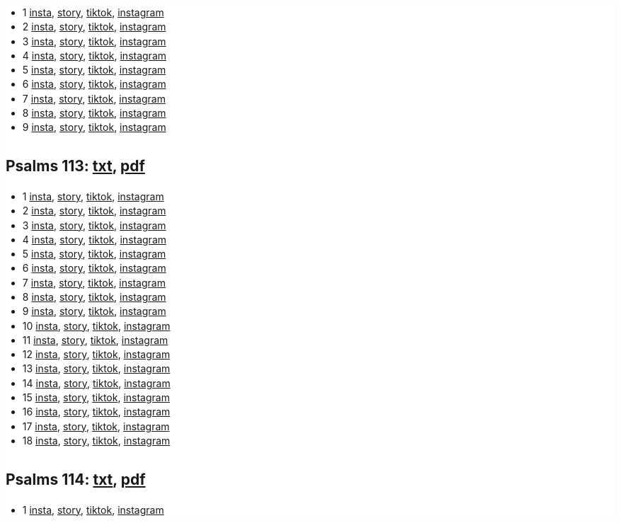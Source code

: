 - 1 [insta](../../insta/Psalms/Psalms112-1-insta-title.jpg), [story](../../stories/Psalms/Psalms112-1-insta-title-story.jpg), [tiktok](), [instagram]()
- 2 [insta](../../insta/Psalms/Psalms112-2-insta-title.jpg), [story](../../stories/Psalms/Psalms112-2-insta-title-story.jpg), [tiktok](), [instagram]()
- 3 [insta](../../insta/Psalms/Psalms112-3-insta-title.jpg), [story](../../stories/Psalms/Psalms112-3-insta-title-story.jpg), [tiktok](), [instagram]()
- 4 [insta](../../insta/Psalms/Psalms112-4-insta-title.jpg), [story](../../stories/Psalms/Psalms112-4-insta-title-story.jpg), [tiktok](), [instagram]()
- 5 [insta](../../insta/Psalms/Psalms112-5-insta-title.jpg), [story](../../stories/Psalms/Psalms112-5-insta-title-story.jpg), [tiktok](), [instagram]()
- 6 [insta](../../insta/Psalms/Psalms112-6-insta-title.jpg), [story](../../stories/Psalms/Psalms112-6-insta-title-story.jpg), [tiktok](), [instagram]()
- 7 [insta](../../insta/Psalms/Psalms112-7-insta-title.jpg), [story](../../stories/Psalms/Psalms112-7-insta-title-story.jpg), [tiktok](), [instagram]()
- 8 [insta](../../insta/Psalms/Psalms112-8-insta-title.jpg), [story](../../stories/Psalms/Psalms112-8-insta-title-story.jpg), [tiktok](), [instagram]()
- 9 [insta](../../insta/Psalms/Psalms112-9-insta-title.jpg), [story](../../stories/Psalms/Psalms112-9-insta-title-story.jpg), [tiktok](), [instagram]()
## Psalms 113: [txt](../../txts/Psalms_113aarm.txt), [pdf](../../pdfs/Psalms_113.pdf)
- 1 [insta](../../insta/Psalms/Psalms113-1-insta-title.jpg), [story](../../stories/Psalms/Psalms113-1-insta-title-story.jpg), [tiktok](), [instagram]()
- 2 [insta](../../insta/Psalms/Psalms113-2-insta-title.jpg), [story](../../stories/Psalms/Psalms113-2-insta-title-story.jpg), [tiktok](), [instagram]()
- 3 [insta](../../insta/Psalms/Psalms113-3-insta-title.jpg), [story](../../stories/Psalms/Psalms113-3-insta-title-story.jpg), [tiktok](), [instagram]()
- 4 [insta](../../insta/Psalms/Psalms113-4-insta-title.jpg), [story](../../stories/Psalms/Psalms113-4-insta-title-story.jpg), [tiktok](), [instagram]()
- 5 [insta](../../insta/Psalms/Psalms113-5-insta-title.jpg), [story](../../stories/Psalms/Psalms113-5-insta-title-story.jpg), [tiktok](), [instagram]()
- 6 [insta](../../insta/Psalms/Psalms113-6-insta-title.jpg), [story](../../stories/Psalms/Psalms113-6-insta-title-story.jpg), [tiktok](), [instagram]()
- 7 [insta](../../insta/Psalms/Psalms113-7-insta-title.jpg), [story](../../stories/Psalms/Psalms113-7-insta-title-story.jpg), [tiktok](), [instagram]()
- 8 [insta](../../insta/Psalms/Psalms113-8-insta-title.jpg), [story](../../stories/Psalms/Psalms113-8-insta-title-story.jpg), [tiktok](), [instagram]()
- 9 [insta](../../insta/Psalms/Psalms113-9-insta-title.jpg), [story](../../stories/Psalms/Psalms113-9-insta-title-story.jpg), [tiktok](), [instagram]()
- 10 [insta](../../insta/Psalms/Psalms113-10-insta-title.jpg), [story](../../stories/Psalms/Psalms113-10-insta-title-story.jpg), [tiktok](), [instagram]()
- 11 [insta](../../insta/Psalms/Psalms113-11-insta-title.jpg), [story](../../stories/Psalms/Psalms113-11-insta-title-story.jpg), [tiktok](), [instagram]()
- 12 [insta](../../insta/Psalms/Psalms113-12-insta-title.jpg), [story](../../stories/Psalms/Psalms113-12-insta-title-story.jpg), [tiktok](), [instagram]()
- 13 [insta](../../insta/Psalms/Psalms113-13-insta-title.jpg), [story](../../stories/Psalms/Psalms113-13-insta-title-story.jpg), [tiktok](), [instagram]()
- 14 [insta](../../insta/Psalms/Psalms113-14-insta-title.jpg), [story](../../stories/Psalms/Psalms113-14-insta-title-story.jpg), [tiktok](), [instagram]()
- 15 [insta](../../insta/Psalms/Psalms113-15-insta-title.jpg), [story](../../stories/Psalms/Psalms113-15-insta-title-story.jpg), [tiktok](), [instagram]()
- 16 [insta](../../insta/Psalms/Psalms113-16-insta-title.jpg), [story](../../stories/Psalms/Psalms113-16-insta-title-story.jpg), [tiktok](), [instagram]()
- 17 [insta](../../insta/Psalms/Psalms113-17-insta-title.jpg), [story](../../stories/Psalms/Psalms113-17-insta-title-story.jpg), [tiktok](), [instagram]()
- 18 [insta](../../insta/Psalms/Psalms113-18-insta-title.jpg), [story](../../stories/Psalms/Psalms113-18-insta-title-story.jpg), [tiktok](), [instagram]()
## Psalms 114: [txt](../../txts/Psalms_114aarm.txt), [pdf](../../pdfs/Psalms_114.pdf)
- 1 [insta](../../insta/Psalms/Psalms114-1-insta-title.jpg), [story](../../stories/Psalms/Psalms114-1-insta-title-story.jpg), [tiktok](), [instagram]()